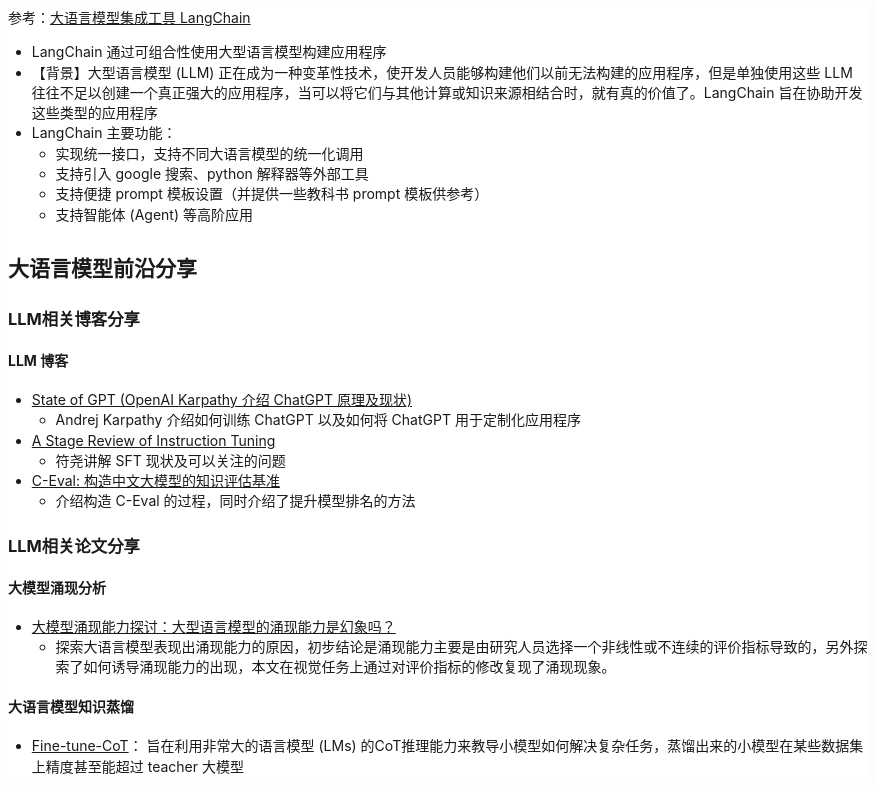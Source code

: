 参考：[大语言模型集成工具 LangChain](https://zhuanlan.zhihu.com/p/599688026)
- LangChain 通过可组合性使用大型语言模型构建应用程序
- 【背景】大型语言模型 (LLM) 正在成为一种变革性技术，使开发人员能够构建他们以前无法构建的应用程序，但是单独使用这些 LLM 往往不足以创建一个真正强大的应用程序，当可以将它们与其他计算或知识来源相结合时，就有真的价值了。LangChain 旨在协助开发这些类型的应用程序
- LangChain 主要功能：
  - 实现统一接口，支持不同大语言模型的统一化调用
  - 支持引入 google 搜索、python 解释器等外部工具
  - 支持便捷 prompt 模板设置（并提供一些教科书 prompt 模板供参考）
  - 支持智能体 (Agent) 等高阶应用
## 大语言模型前沿分享
### LLM相关博客分享
#### LLM 博客
- [State of GPT (OpenAI Karpathy 介绍 ChatGPT 原理及现状)](https://zhuanlan.zhihu.com/p/634038281)
  - Andrej Karpathy 介绍如何训练 ChatGPT 以及如何将 ChatGPT 用于定制化应用程序
- [A Stage Review of Instruction Tuning](https://yaofu.notion.site/June-2023-A-Stage-Review-of-Instruction-Tuning-f59dbfc36e2d4e12a33443bd6b2012c2)
  - 符尧讲解 SFT 现状及可以关注的问题
- [C-Eval: 构造中文大模型的知识评估基准](https://yaofu.notion.site/C-Eval-6b79edd91b454e3d8ea41c59ea2af873)
  - 介绍构造 C-Eval 的过程，同时介绍了提升模型排名的方法
### LLM相关论文分享
#### 大模型涌现分析
- [大模型涌现能力探讨：大型语言模型的涌现能力是幻象吗？](https://zhuanlan.zhihu.com/p/634039621)
  - 探索大语言模型表现出涌现能力的原因，初步结论是涌现能力主要是由研究人员选择一个非线性或不连续的评价指标导致的，另外探索了如何诱导涌现能力的出现，本文在视觉任务上通过对评价指标的修改复现了涌现现象。
#### 大语言模型知识蒸馏

- [Fine-tune-CoT](https://zhuanlan.zhihu.com/p/597395236)： 旨在利用非常大的语言模型 (LMs) 的CoT推理能力来教导小模型如何解决复杂任务，蒸馏出来的小模型在某些数据集上精度甚至能超过 teacher 大模型
